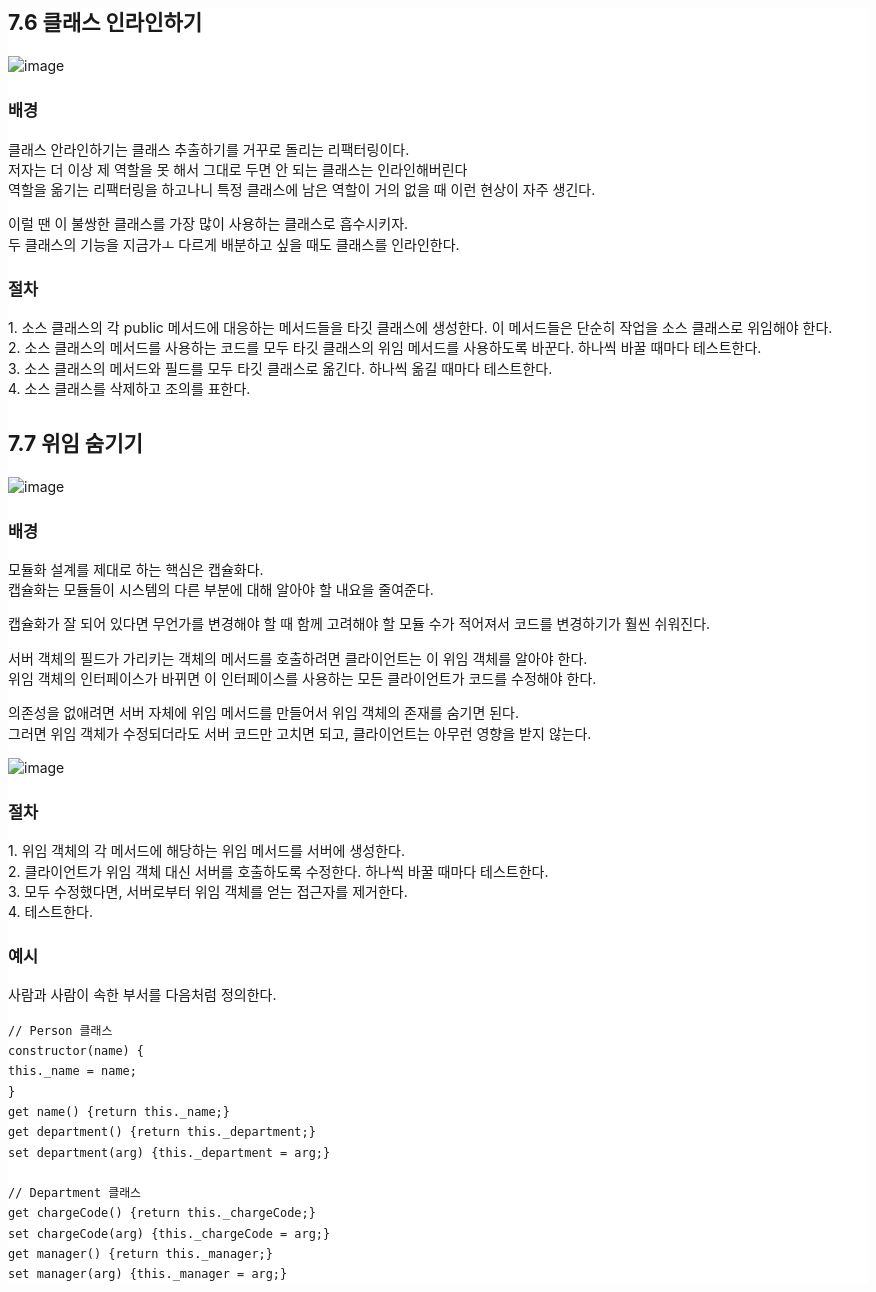 
<h2>7.6 클래스 인라인하기</h2>

![image](https://user-images.githubusercontent.com/87962572/183439958-0305794c-d653-4683-917d-f7e75f0dd14c.png)

<h3>배경</h3>
클래스 안라인하기는 클래스 추출하기를 거꾸로 돌리는 리팩터링이다.<BR/>
저자는 더 이상 제 역할을 못 해서 그대로 두면 안 되는 클래스는 인라인해버린다<BR/>
역할을 옮기는 리팩터링을 하고나니 특정 클래스에 남은 역할이 거의 없을 때 이런 현상이 자주 생긴다.<BR/>

이럴 땐 이 불쌍한 클래스를 가장 많이 사용하는 클래스로 흡수시키자.<BR/>
두 클래스의 기능을 지금가ㅗ 다르게 배분하고 싶을 때도 클래스를 인라인한다.<BR/>

<h3>절차</h3>
1. 소스 클래스의 각 public 메서드에 대응하는 메서드들을 타깃 클래스에 생성한다. 이 메서드들은 단순히 작업을 소스 클래스로 위임해야 한다.<BR/>
2. 소스 클래스의 메서드를 사용하는 코드를 모두 타깃 클래스의 위임 메서드를 사용하도록 바꾼다. 하나씩 바꿀 때마다 테스트한다.<BR/>
3. 소스 클래스의 메서드와 필드를 모두 타깃 클래스로 옮긴다. 하나씩 옮길 때마다 테스트한다.<BR/>
4. 소스 클래스를 삭제하고 조의를 표한다.<BR/>


<h2>7.7 위임 숨기기</h2>


![image](https://user-images.githubusercontent.com/87962572/183440657-e4b38f44-c572-4cb2-9bda-c83e7fb287c1.png)

<h3>배경</h3>
모듈화 설계를 제대로 하는 핵심은 캡슐화다.<BR/>
캡슐화는 모듈들이 시스템의 다른 부분에 대해 알아야 할 내요을 줄여준다.<BR/>

캡슐화가 잘 되어 있다면 무언가를 변경해야 할 때 함께 고려해야 할 모듈 수가 적어져서 코드를 변경하기가 훨씬 쉬워진다.

서버 객체의 필드가 가리키는 객체의 메서드를 호출하려면 클라이언트는 이 위임 객체를 알아야 한다.<BR/>
위임 객체의 인터페이스가 바뀌면 이 인터페이스를 사용하는 모든 클라이언트가 코드를 수정해야 한다.<BR/>

의존성을 없애려면 서버 자체에 위임 메서드를 만들어서 위임 객체의 존재를 숨기면 된다.<BR/>
그러면 위임 객체가 수정되더라도 서버 코드만 고치면 되고, 클라이언트는 아무런 영향을 받지 않는다.<BR/>

![image](https://user-images.githubusercontent.com/87962572/183441423-c7af74d0-be26-470c-ae98-59b76a4f7833.png)

<h3>절차</h3>
1. 위임 객체의 각 메서드에 해당하는 위임 메서드를 서버에 생성한다.<BR/>
2. 클라이언트가 위임 객체 대신 서버를 호출하도록 수정한다. 하나씩 바꿀 때마다 테스트한다.<BR/>
3. 모두 수정했다면, 서버로부터 위임 객체를 얻는 접근자를 제거한다.<BR/>
4. 테스트한다.

<h3>예시</h3>

사람과 사람이 속한 부서를 다음처럼 정의한다.

```
// Person 클래스
constructor(name) {
this._name = name;
}
get name() {return this._name;}
get department() {return this._department;}
set department(arg) {this._department = arg;}

// Department 클래스
get chargeCode() {return this._chargeCode;}
set chargeCode(arg) {this._chargeCode = arg;}
get manager() {return this._manager;}
set manager(arg) {this._manager = arg;}

```

